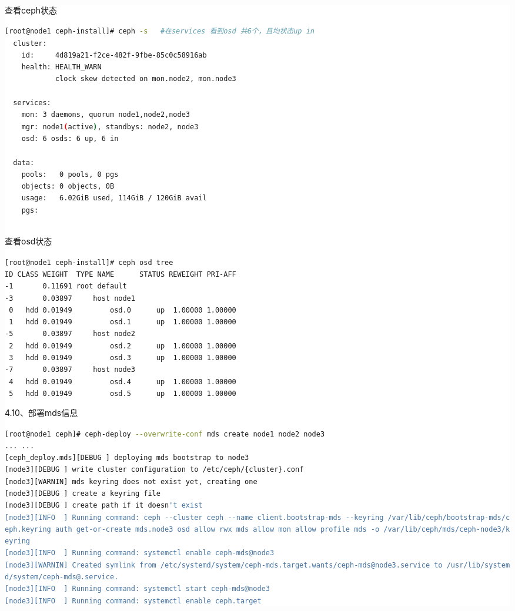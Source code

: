 



查看ceph状态

```bash
[root@node1 ceph-install]# ceph -s   #在services 看到osd 共6个，且均状态up in
  cluster:
    id:     4d819a21-f2ce-482f-9fbe-85c0c58916ab
    health: HEALTH_WARN
            clock skew detected on mon.node2, mon.node3
 
  services:
    mon: 3 daemons, quorum node1,node2,node3
    mgr: node1(active), standbys: node2, node3
    osd: 6 osds: 6 up, 6 in
 
  data:
    pools:   0 pools, 0 pgs
    objects: 0 objects, 0B
    usage:   6.02GiB used, 114GiB / 120GiB avail
    pgs:     
   
```



查看osd状态 

```bash
[root@node1 ceph-install]# ceph osd tree
ID CLASS WEIGHT  TYPE NAME      STATUS REWEIGHT PRI-AFF 
-1       0.11691 root default                           
-3       0.03897     host node1                         
 0   hdd 0.01949         osd.0      up  1.00000 1.00000 
 1   hdd 0.01949         osd.1      up  1.00000 1.00000 
-5       0.03897     host node2                         
 2   hdd 0.01949         osd.2      up  1.00000 1.00000 
 3   hdd 0.01949         osd.3      up  1.00000 1.00000 
-7       0.03897     host node3                         
 4   hdd 0.01949         osd.4      up  1.00000 1.00000 
 5   hdd 0.01949         osd.5      up  1.00000 1.00000 
```





4.10、部署mds信息

```bash
[root@node1 ceph]# ceph-deploy --overwrite-conf mds create node1 node2 node3
... ...
[ceph_deploy.mds][DEBUG ] deploying mds bootstrap to node3
[node3][DEBUG ] write cluster configuration to /etc/ceph/{cluster}.conf
[node3][WARNIN] mds keyring does not exist yet, creating one
[node3][DEBUG ] create a keyring file
[node3][DEBUG ] create path if it doesn't exist
[node3][INFO  ] Running command: ceph --cluster ceph --name client.bootstrap-mds --keyring /var/lib/ceph/bootstrap-mds/ceph.keyring auth get-or-create mds.node3 osd allow rwx mds allow mon allow profile mds -o /var/lib/ceph/mds/ceph-node3/keyring
[node3][INFO  ] Running command: systemctl enable ceph-mds@node3
[node3][WARNIN] Created symlink from /etc/systemd/system/ceph-mds.target.wants/ceph-mds@node3.service to /usr/lib/systemd/system/ceph-mds@.service.
[node3][INFO  ] Running command: systemctl start ceph-mds@node3
[node3][INFO  ] Running command: systemctl enable ceph.target
```
